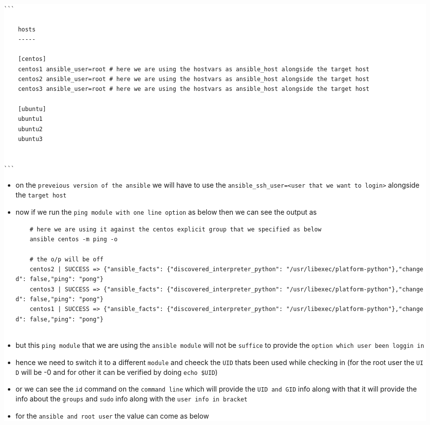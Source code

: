     ```

        hosts
        -----
        
        [centos]
        centos1 ansible_user=root # here we are using the hostvars as ansible_host alongside the target host
        centos2 ansible_user=root # here we are using the hostvars as ansible_host alongside the target host
        centos3 ansible_user=root # here we are using the hostvars as ansible_host alongside the target host

        [ubuntu]
        ubuntu1
        ubuntu2
        ubuntu3
    
    
    ```

- on the `preveious version of the ansible` we will have to use the `ansible_ssh_user=<user that we want to login>` alongside the `target host`

- now if we run the `ping module with one line option` as below then we can see the output as 

    ```
        # here we are using it against the centos explicit group that we specified as below 
        ansible centos -m ping -o

        # the o/p will be off 
        centos2 | SUCCESS => {"ansible_facts": {"discovered_interpreter_python": "/usr/libexec/platform-python"},"changed": false,"ping": "pong"}
        centos3 | SUCCESS => {"ansible_facts": {"discovered_interpreter_python": "/usr/libexec/platform-python"},"changed": false,"ping": "pong"}
        centos1 | SUCCESS => {"ansible_facts": {"discovered_interpreter_python": "/usr/libexec/platform-python"},"changed": false,"ping": "pong"}
    
    
    ```

- but this `ping module` that we are using the `ansible module` will not be `suffice`  to provide the `option which user been loggin in`

- hence we need to switch it to a different `module` and cheeck the `UID` thats been used  while checking in (for the root user the `UID` will be -0 and for other it can be verified by doing `echo $UID`)

- or we can see the `id` command on the `command line` which will provide the `UID and GID` info along with that it will provide the info about the `groups` and `sudo` info along with the `user info in bracket`

- for the `ansible and root user` the value can come as below 
